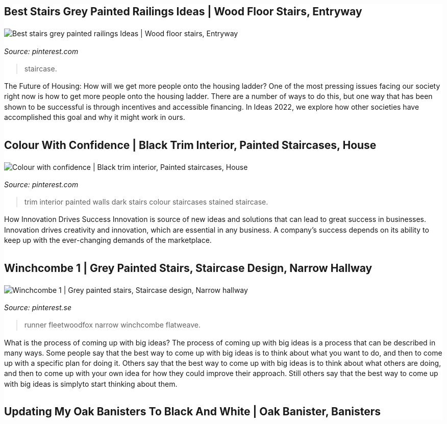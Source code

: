 ## Best Stairs Grey Painted Railings Ideas | Wood Floor Stairs, Entryway

<img loading=lazy src="https://i.pinimg.com/736x/ce/df/8b/cedf8b8440efa9f262939ac73edb1218.jpg" onerror="this.onerror=null;this.src='https://tse3.mm.bing.net/th?id=OIP.N6dJmaEaWRyGW7BIyXH2vQAAAA&amp;pid=15.1';" alt="Best stairs grey painted railings Ideas | Wood floor stairs, Entryway">

_Source: pinterest.com_

>staircase. 

	

The Future of Housing: How will we get more people onto the housing ladder?
One of the most pressing issues facing our society right now is how to get more people onto the housing ladder. There are a number of ways to do this, but one way that has been shown to be successful is through incentives and accessible financing. In Ideas 2022, we explore how other societies have accomplished this goal and why it might work in ours.

    
## Colour With Confidence | Black Trim Interior, Painted Staircases, House

<img loading=lazy src="https://i.pinimg.com/originals/09/d8/78/09d8784374d9a9ddba6022f0cbf0c93f.jpg" onerror="this.onerror=null;this.src='https://tse1.mm.bing.net/th?id=OIP.dPAsMgoXBrxDrqrY2AOUlQHaLH&amp;pid=15.1';" alt="Colour with confidence | Black trim interior, Painted staircases, House">

_Source: pinterest.com_

>trim interior painted walls dark stairs colour staircases stained staircase. 

	

How Innovation Drives Success
Innovation is source of new ideas and solutions that can lead to great success in businesses. Innovation drives creativity and innovation, which are essential in any business. A company’s success depends on its ability to keep up with the ever-changing demands of the marketplace.

    
## Winchcombe 1 | Grey Painted Stairs, Staircase Design, Narrow Hallway

<img loading=lazy src="https://i.pinimg.com/originals/4b/1c/50/4b1c506a877b4e537b25f1559a6877c0.jpg" onerror="this.onerror=null;this.src='https://tse4.mm.bing.net/th?id=OIP.sHj_jWJGsZt4eZbhYFTEvQHaLN&amp;pid=15.1';" alt="Winchcombe 1 | Grey painted stairs, Staircase design, Narrow hallway">

_Source: pinterest.se_

>runner fleetwoodfox narrow winchcombe flatweave. 

	

What is the process of coming up with big ideas?
The process of coming up with big ideas is a process that can be described in many ways. Some people say that the best way to come up with big ideas is to think about what you want to do, and then to come up with a specific plan for doing it. Others say that the best way to come up with big ideas is to think about what others are doing, and then to come up with your own idea for how they could improve their approach. Still others say that the best way to come up with big ideas is simplyto start thinking about them.

    
## Updating My Oak Banisters To Black And White | Oak Banister, Banisters
